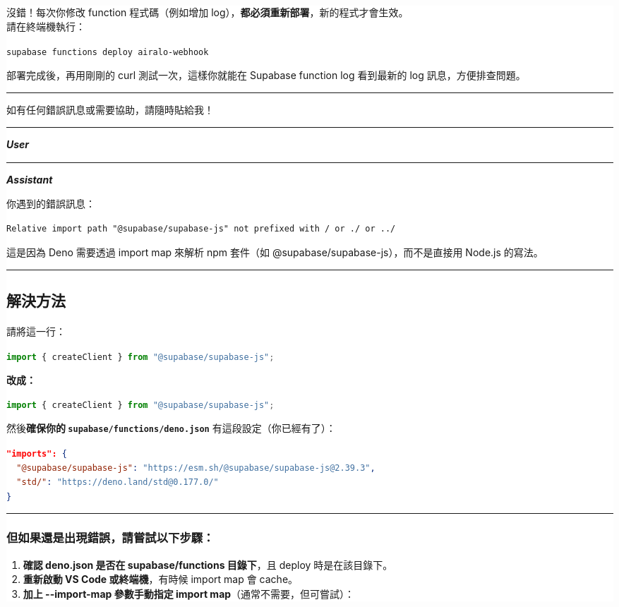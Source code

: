 沒錯！每次你修改 function 程式碼（例如增加 log），**都必須重新部署**，新的程式才會生效。  
請在終端機執行：

```bash
supabase functions deploy airalo-webhook
```

部署完成後，再用剛剛的 curl 測試一次，這樣你就能在 Supabase function log 看到最新的 log 訊息，方便排查問題。

---

如有任何錯誤訊息或需要協助，請隨時貼給我！

---

_**User**_



---

_**Assistant**_

你遇到的錯誤訊息：

```
Relative import path "@supabase/supabase-js" not prefixed with / or ./ or ../
```

這是因為 Deno 需要透過 import map 來解析 npm 套件（如 @supabase/supabase-js），而不是直接用 Node.js 的寫法。

---

## 解決方法

請將這一行：

```typescript
import { createClient } from "@supabase/supabase-js";
```

**改成：**

```typescript
import { createClient } from "@supabase/supabase-js";
```

然後**確保你的 `supabase/functions/deno.json`** 有這段設定（你已經有了）：

```json
"imports": {
  "@supabase/supabase-js": "https://esm.sh/@supabase/supabase-js@2.39.3",
  "std/": "https://deno.land/std@0.177.0/"
}
```

---

### 但如果還是出現錯誤，請嘗試以下步驟：

1. **確認 deno.json 是否在 supabase/functions 目錄下**，且 deploy 時是在該目錄下。
2. **重新啟動 VS Code 或終端機**，有時候 import map 會 cache。
3. **加上 --import-map 參數手動指定 import map**（通常不需要，但可嘗試）：
